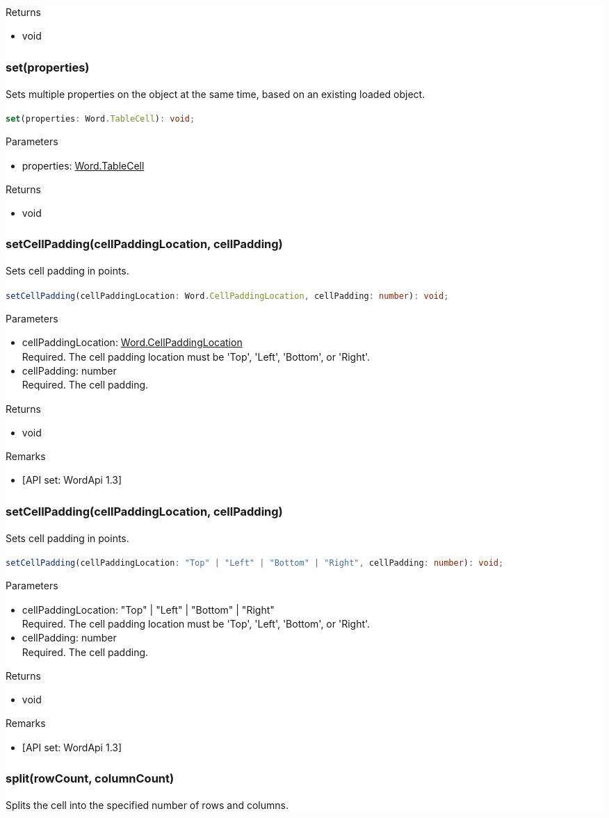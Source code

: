 Returns
- void

### set(properties)
Sets multiple properties on the object at the same time, based on an existing loaded object.

```typescript
set(properties: Word.TableCell): void;
```

Parameters
- properties: [Word.TableCell](/en-us/javascript/api/word/word.tablecell)

Returns
- void

### setCellPadding(cellPaddingLocation, cellPadding)
Sets cell padding in points.

```typescript
setCellPadding(cellPaddingLocation: Word.CellPaddingLocation, cellPadding: number): void;
```

Parameters
- cellPaddingLocation: [Word.CellPaddingLocation](/en-us/javascript/api/word/word.cellpaddinglocation)  
  Required. The cell padding location must be 'Top', 'Left', 'Bottom', or 'Right'.
- cellPadding: number  
  Required. The cell padding.

Returns
- void

Remarks
- [API set: WordApi 1.3]

### setCellPadding(cellPaddingLocation, cellPadding)
Sets cell padding in points.

```typescript
setCellPadding(cellPaddingLocation: "Top" | "Left" | "Bottom" | "Right", cellPadding: number): void;
```

Parameters
- cellPaddingLocation: "Top" | "Left" | "Bottom" | "Right"  
  Required. The cell padding location must be 'Top', 'Left', 'Bottom', or 'Right'.
- cellPadding: number  
  Required. The cell padding.

Returns
- void

Remarks
- [API set: WordApi 1.3]

### split(rowCount, columnCount)
Splits the cell into the specified number of rows and columns.
